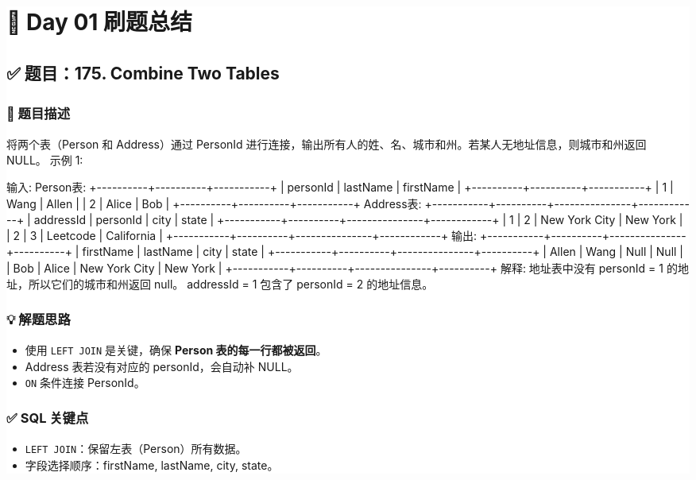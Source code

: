 # 📅 Day 01 刷题总结

## ✅ 题目：175. Combine Two Tables

### 📝 题目描述

将两个表（Person 和 Address）通过 PersonId 进行连接，输出所有人的姓、名、城市和州。若某人无地址信息，则城市和州返回 NULL。
示例 1:

输入: 
Person表:
+----------+----------+-----------+
| personId | lastName | firstName |
+----------+----------+-----------+
| 1        | Wang     | Allen     |
| 2        | Alice    | Bob       |
+----------+----------+-----------+
Address表:
+-----------+----------+---------------+------------+
| addressId | personId | city          | state      |
+-----------+----------+---------------+------------+
| 1         | 2        | New York City | New York   |
| 2         | 3        | Leetcode      | California |
+-----------+----------+---------------+------------+
输出: 
+-----------+----------+---------------+----------+
| firstName | lastName | city          | state    |
+-----------+----------+---------------+----------+
| Allen     | Wang     | Null          | Null     |
| Bob       | Alice    | New York City | New York |
+-----------+----------+---------------+----------+
解释: 
地址表中没有 personId = 1 的地址，所以它们的城市和州返回 null。
addressId = 1 包含了 personId = 2 的地址信息。

### 💡 解题思路

- 使用 `LEFT JOIN` 是关键，确保 **Person 表的每一行都被返回**。
- Address 表若没有对应的 personId，会自动补 NULL。
- `ON` 条件连接 PersonId。

### ✅ SQL 关键点

- `LEFT JOIN`：保留左表（Person）所有数据。
- 字段选择顺序：firstName, lastName, city, state。
